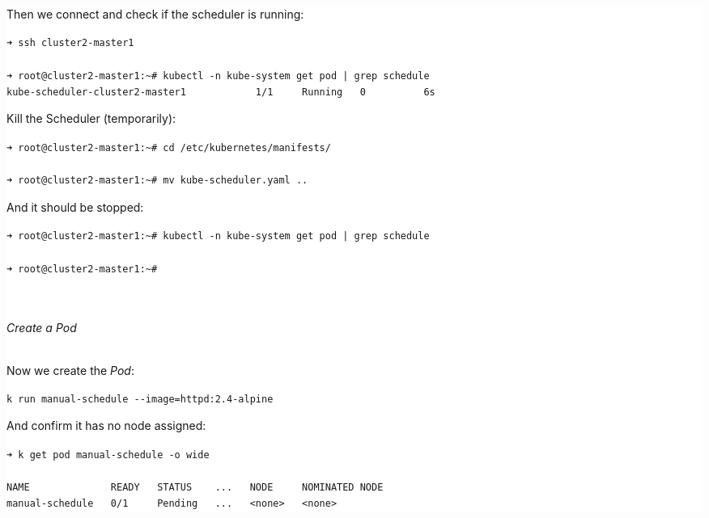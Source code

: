 
 


 


Then we connect and check if the scheduler is running:

``` 
➜ ssh cluster2-master1

➜ root@cluster2-master1:~# kubectl -n kube-system get pod | grep schedule
kube-scheduler-cluster2-master1            1/1     Running   0          6s
```


 


 


Kill the Scheduler (temporarily):

``` 
➜ root@cluster2-master1:~# cd /etc/kubernetes/manifests/

➜ root@cluster2-master1:~# mv kube-scheduler.yaml ..
```


 





And it should be stopped:

``` 
➜ root@cluster2-master1:~# kubectl -n kube-system get pod | grep schedule

➜ root@cluster2-master1:~# 
```


 





 

###### Create a *Pod*

Now we create the *Pod*:

``` 
k run manual-schedule --image=httpd:2.4-alpine
```



 


 


And confirm it has no node assigned:

``` 
➜ k get pod manual-schedule -o wide

NAME              READY   STATUS    ...   NODE     NOMINATED NODE
manual-schedule   0/1     Pending   ...   <none>   <none>        
```
